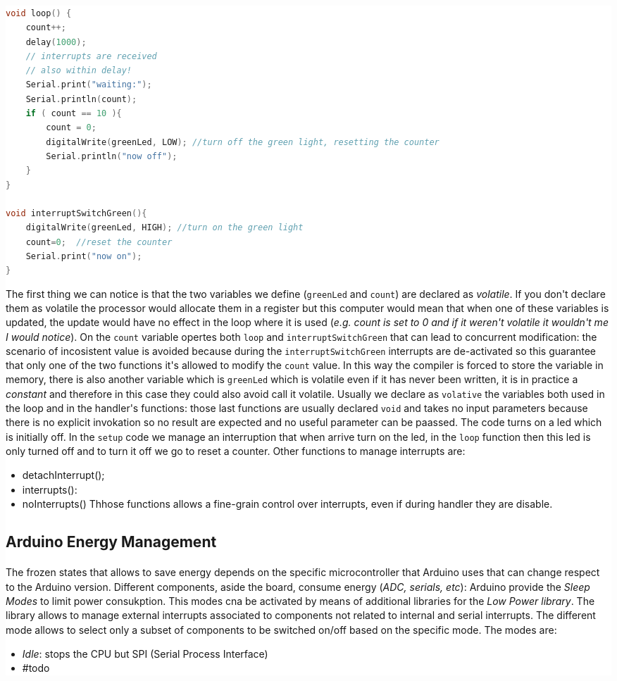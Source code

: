 ```C
void loop() { 
	count++; 
	delay(1000); 
	// interrupts are received 
	// also within delay!
	Serial.print("waiting:");
	Serial.println(count);
	if ( count == 10 ){ 
		count = 0; 
		digitalWrite(greenLed, LOW); //turn off the green light, resetting the counter
		Serial.println("now off");
	} 
}

void interruptSwitchGreen(){ 
	digitalWrite(greenLed, HIGH); //turn on the green light
	count=0;  //reset the counter
	Serial.print("now on");
}
```
The first thing we can notice is that the two variables we define (`greenLed` and `count`) are declared as $volatile$. If you don't declare them as volatile the processor would allocate them in a register but this computer would mean that when one of these variables is updated, the update would have no effect in the loop where it is used (*e.g. count is set to 0 and if it weren't volatile it wouldn't me I would notice*). On the `count` variable opertes both `loop` and `interruptSwitchGreen` that can lead to concurrent modification: the scenario of incosistent value is avoided because during the `interruptSwitchGreen` interrupts are de-activated so this guarantee that only one of the two functions it's allowed to modify the `count` value.
In this way the compiler is forced to store the variable in memory, there is also another variable which is `greenLed` which is volatile even if it has never been written, it is in practice a *constant* and therefore in this case they could also avoid call it volatile.
Usually we declare as `volative` the variables both used in the loop and in the handler's functions: those last functions are usually declared `void` and takes no input parameters because there is no explicit invokation so no result are expected and no useful parameter can be paassed. 
The code turns on a led which is initially off. In the `setup` code we manage an interruption that when arrive turn on the led, in the `loop` function then this led is only turned off and to turn it off we go to reset a counter.
Other functions to manage interrupts are:
- detachInterrupt();
- interrupts():
- noInterrupts()
Thhose functions allows a fine-grain control over interrupts, even if during handler they are disable.


## Arduino Energy Management
The frozen states that allows to save energy depends on the specific microcontroller that Arduino uses that can change respect to the Arduino version.
Different components, aside the board, consume energy (*ADC, serials, etc*): Arduino provide the *Sleep Modes* to limit power consukption. This modes cna be activated by means of additional libraries for the *Low Power library*. The library allows to manage external interrupts associated to components not related to internal and serial interrupts.
The different mode allows to select only a subset of components to be switched on/off based on the specific mode. The modes are:
- *Idle*: stops the CPU but SPI (Serial Process Interface)
- #todo 

